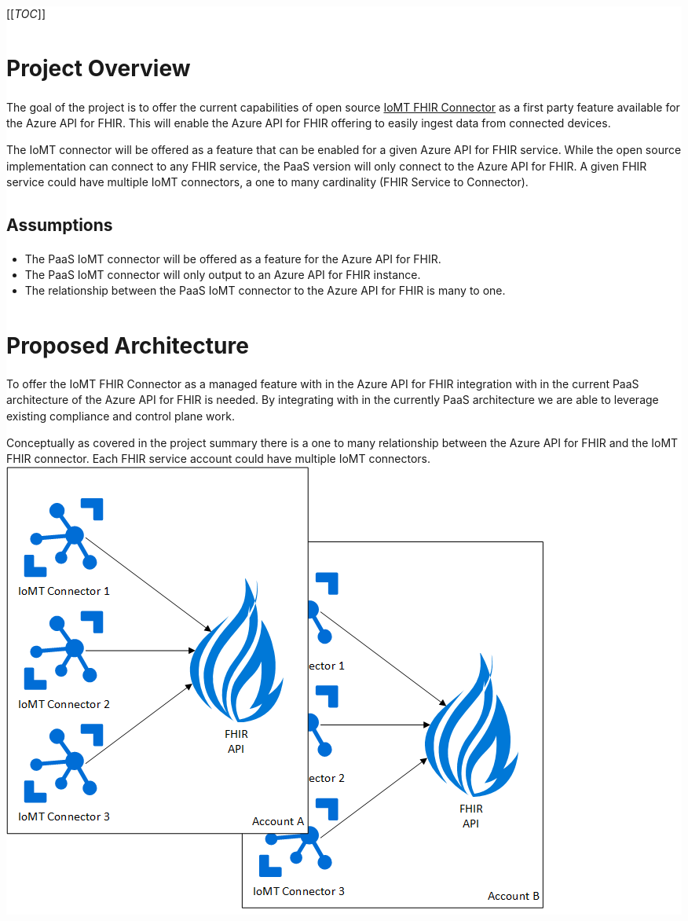 [[_TOC_]]

# Project Overview
The goal of the project is to offer the current capabilities of open source [IoMT FHIR Connector](https://github.com/microsoft/iomt-fhir) as a first party feature available for the Azure API for FHIR.  This will enable the Azure API for FHIR offering to easily ingest data from connected devices.

The IoMT connector will be offered as a feature that can be enabled for a given Azure API for FHIR service.  While the open source implementation can connect to any FHIR service, the PaaS version will only connect to the Azure API for FHIR.  A given FHIR service could have multiple IoMT connectors, a one to many cardinality (FHIR Service to Connector).

## Assumptions
* The PaaS IoMT connector will be offered as a feature for the Azure API for FHIR.
* The PaaS IoMT connector will only output to an Azure API for FHIR instance.
* The relationship between the PaaS IoMT connector to the Azure API for FHIR is many to one.

# Proposed Architecture
To offer the IoMT FHIR Connector as a managed feature with in the Azure API for FHIR integration with in the current PaaS architecture of the Azure API for FHIR is needed.  By integrating with in the currently PaaS architecture we are able to leverage existing compliance and control plane work.

Conceptually as covered in the project summary there is a one to many relationship between the Azure API for FHIR and the IoMT FHIR connector.  Each FHIR service account could have multiple IoMT connectors.![alt text](./Images/IoMTConnectorWithFHIR.png)
